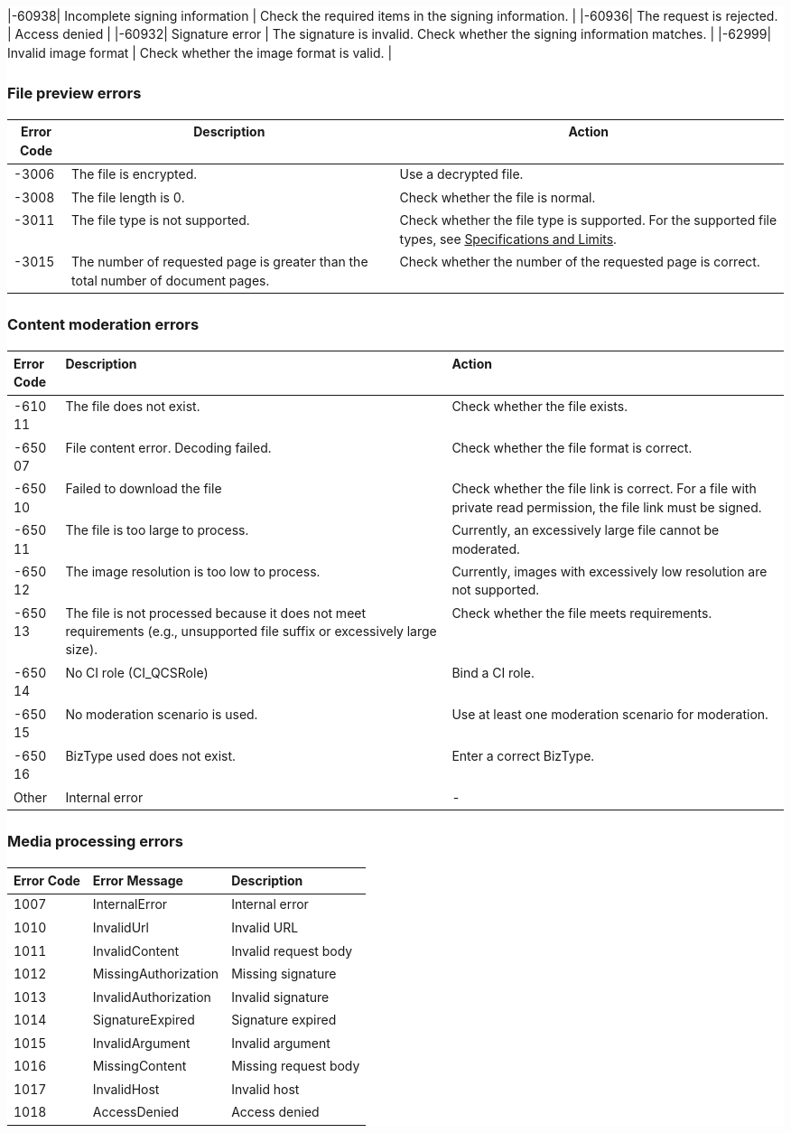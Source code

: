 |-60938| Incomplete signing information | Check the required items in the signing information. |
|-60936| The request is rejected. | Access denied |
|-60932| Signature error | The signature is invalid. Check whether the signing information matches. |
|-62999| Invalid image format | Check whether the image format is valid. |

### File preview errors


| Error Code | Description | Action |
| ------ | ------------------------------------------------------------ | ------------------------------------------------------------ |
|-3006 | The file is encrypted. | Use a decrypted file. |
|-3008 | The file length is 0. | Check whether the file is normal. |
|-3011 | The file type is not supported. | Check whether the file type is supported. For the supported file types, see [Specifications and Limits](https://intl.cloud.tencent.com/document/product/1045/33425). |
|-3015 | The number of requested page is greater than the total number of document pages. | Check whether the number of the requested page is correct. |


### Content moderation errors

| Error Code | Description                                                         | Action                                                     |
| :----- | :----------------------------------------------------------- | :----------------------------------------------- |
| -61011 | The file does not exist.                                                 | Check whether the file exists.                             |
| -65007 | File content error. Decoding failed.                                      | Check whether the file format is correct.                         |
| -65010 | Failed to download the file                                               | Check whether the file link is correct. For a file with private read permission, the file link must be signed. |
| -65011 | The file is too large to process.                                         | Currently, an excessively large file cannot be moderated.                       |
| -65012 | The image resolution is too low to process.                                   | Currently, images with excessively low resolution are not supported.                     |
| -65013 | The file is not processed because it does not meet requirements (e.g., unsupported file suffix or excessively large size). | Check whether the file meets requirements. |
| -65014 | No CI role (CI_QCSRole)                                | Bind a CI role.                             |
| -65015 | No moderation scenario is used.                                             | Use at least one moderation scenario for moderation.              |
| -65016 | BizType used does not exist.                                      | Enter a correct BizType.                           |
| Other   | Internal error                                                    | -                                               |



### Media processing errors

| Error Code | Error Message                           | Description                                                      |
| :----- | :----------------------------------------------------------- | :----------------------------------------------- |
| 1007 | InternalError | Internal error |
| 1010| InvalidUrl                       |       Invalid URL |
| 1011| InvalidContent                   |       Invalid request body |
| 1012| MissingAuthorization             |       Missing signature     |
| 1013| InvalidAuthorization             |        Invalid signature    |
| 1014| SignatureExpired                 |      Signature expired    |
| 1015| InvalidArgument                    |       Invalid argument    |
| 1016| MissingContent                     |      Missing request body   |
| 1017| InvalidHost                        |      Invalid host   |
| 1018| AccessDenied                     |         Access denied    |
